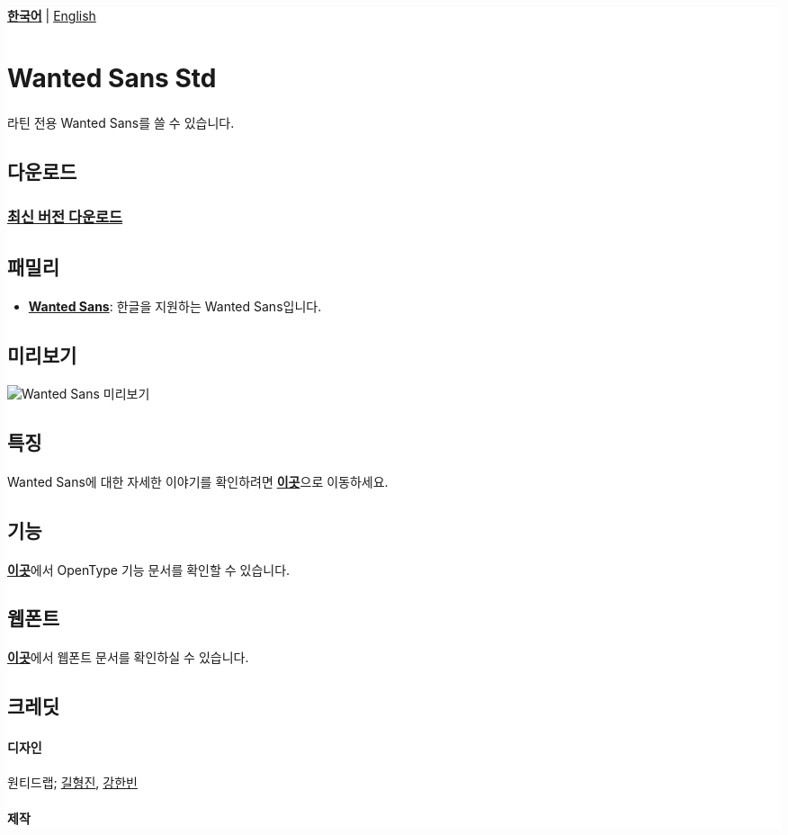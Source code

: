 [**한국어**](https://github.com/wanteddev/wanted-sans/blob/HEAD/packages/wanted-sans-std/README.md) | [English](https://github.com/wanteddev/wanted-sans/blob/HEAD/packages/wanted-sans-std/README-EN.md)

# Wanted Sans Std

라틴 전용 Wanted Sans를 쓸 수 있습니다.

## 다운로드

### [최신 버전 다운로드](https://github.com/wanteddev/wanted-sans/releases/latest)

## 패밀리

-   [**Wanted Sans**](https://github.com/wanteddev/wanted-sans/blob/HEAD/packages/wanted-sans/README.md): 한글을 지원하는 Wanted Sans입니다.

## 미리보기

<picture>
    <source media="(prefers-color-scheme: dark)" srcset="https://github.com/wanteddev/wanted-sans/blob/HEAD/documentation/images/wanted-sans/dark/preview.svg">
    <img width="100%" alt="Wanted Sans 미리보기" src="https://github.com/wanteddev/wanted-sans/blob/HEAD/documentation/images/wanted-sans/light/preview.svg">
</picture>

## 특징

Wanted Sans에 대한 자세한 이야기를 확인하려면 [**이곳**](https://github.com/wanteddev/wanted-sans/blob/HEAD/documentation/concept/README.md)으로 이동하세요.

## 기능

[**이곳**](https://github.com/wanteddev/wanted-sans/blob/HEAD/documentation/features/README.md)에서 OpenType 기능 문서를 확인할 수 있습니다.

## 웹폰트

[**이곳**](https://github.com/wanteddev/wanted-sans/blob/HEAD/packages/wanted-sans-std/documentation/webfonts/README.md)에서 웹폰트 문서를 확인하실 수 있습니다.

## 크레딧

#### 디자인

원티드랩; [길형진](https://www.instagram.com/orioncactus), [강한빈](https://www.instagram.com/phaelkang)

#### 제작
